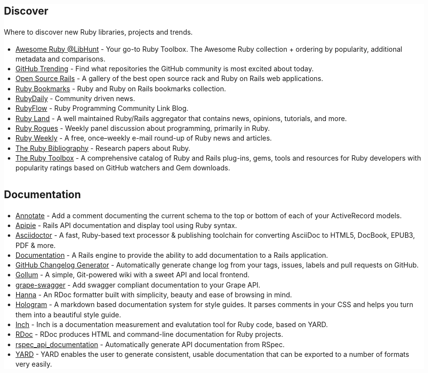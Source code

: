 ## Discover

Where to discover new Ruby libraries, projects and trends.

*   [Awesome Ruby @LibHunt](https://ruby.libhunt.com) - Your go-to Ruby Toolbox. The Awesome Ruby collection + ordering by popularity, additional metadata and comparisons.
*   [GitHub Trending](https://github.com/trending?l=ruby) - Find what repositories the GitHub community is most excited about today.
*   [Open Source Rails](https://www.opensourcerails.org/) - A gallery of the best open source rack and Ruby on Rails web applications.
*   [Ruby Bookmarks](https://github.com/dreikanter/ruby-bookmarks) - Ruby and Ruby on Rails bookmarks collection.
*   [RubyDaily](http://rubydaily.org) - Community driven news.
*   [RubyFlow](http://www.rubyflow.com) - Ruby Programming Community Link Blog.
*   [Ruby Land](http://rubyland.news/) - A well maintained Ruby/Rails aggregator that contains news, opinions, tutorials, and more.
*   [Ruby Rogues](https://devchat.tv/ruby-rogues) - Weekly panel discussion about programming, primarily in Ruby.
*   [Ruby Weekly](https://rubyweekly.com/) - A free, once–weekly e-mail round-up of Ruby news and articles.
*   [The Ruby Bibliography](https://rubybib.org) - Research papers about Ruby.
*   [The Ruby Toolbox](https://www.ruby-toolbox.com) - A comprehensive catalog of Ruby and Rails plug-ins, gems, tools and resources for Ruby developers with popularity ratings based on GitHub watchers and Gem downloads.

## Documentation

*   [Annotate](https://github.com/ctran/annotate_models) - Add a comment documenting the current schema to the top or bottom of each of your ActiveRecord models.
*   [Apipie](https://github.com/Apipie/apipie-rails) - Rails API documentation and display tool using Ruby syntax.
*   [Asciidoctor](https://asciidoctor.org) - A fast, Ruby-based text processor & publishing toolchain for converting AsciiDoc to HTML5, DocBook, EPUB3, PDF & more.
*   [Documentation](https://github.com/adamcooke/documentation) - A Rails engine to provide the ability to add documentation to a Rails application.
*   [GitHub Changelog Generator](https://github.com/github-changelog-generator/github-changelog-generator) - Automatically generate change log from your tags, issues, labels and pull requests on GitHub.
*   [Gollum](https://github.com/gollum/gollum) - A simple, Git-powered wiki with a sweet API and local frontend.
*   [grape-swagger](https://github.com/ruby-grape/grape-swagger) - Add swagger compliant documentation to your Grape API.
*   [Hanna](https://github.com/rdoc/hanna-nouveau) - An RDoc formatter built with simplicity, beauty and ease of browsing in mind.
*   [Hologram](https://github.com/trulia/hologram) - A markdown based documentation system for style guides. It parses comments in your CSS and helps you turn them into a beautiful style guide.
*   [Inch](https://github.com/rrrene/inch) - Inch is a documentation measurement and evalutation tool for Ruby code, based on YARD.
*   [RDoc](https://github.com/ruby/rdoc) - RDoc produces HTML and command-line documentation for Ruby projects.
*   [rspec\_api\_documentation](https://github.com/zipmark/rspec_api_documentation) - Automatically generate API documentation from RSpec.
*   [YARD](http://yardoc.org) - YARD enables the user to generate consistent, usable documentation that can be exported to a number of formats very easily.
